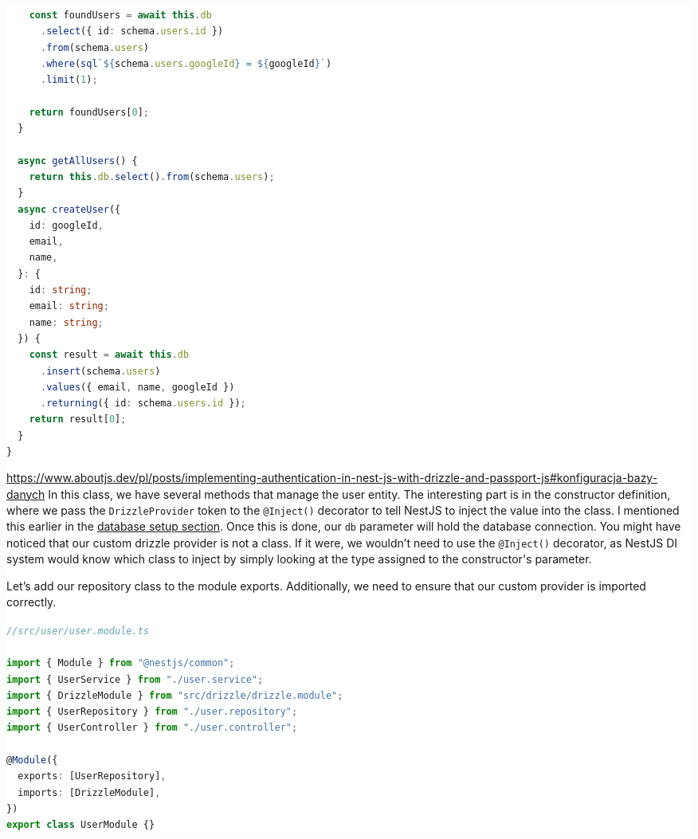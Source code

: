 ```ts
    const foundUsers = await this.db
      .select({ id: schema.users.id })
      .from(schema.users)
      .where(sql`${schema.users.googleId} = ${googleId}`)
      .limit(1);

    return foundUsers[0];
  }

  async getAllUsers() {
    return this.db.select().from(schema.users);
  }
  async createUser({
    id: googleId,
    email,
    name,
  }: {
    id: string;
    email: string;
    name: string;
  }) {
    const result = await this.db
      .insert(schema.users)
      .values({ email, name, googleId })
      .returning({ id: schema.users.id });
    return result[0];
  }
}
```

https://www.aboutjs.dev/pl/posts/implementing-authentication-in-nest-js-with-drizzle-and-passport-js#konfiguracja-bazy-danych
In this class, we have several methods that manage the user entity. The interesting part is in the constructor definition, where we pass the `DrizzleProvider` token to the `@Inject()` decorator to tell NestJS to inject the value into the class. I mentioned this earlier in the [database setup section](https://www.aboutjs.dev/pl/posts/implementing-authentication-in-nest-js-with-drizzle-and-passport-js#database-setup). Once this is done, our `db` parameter will hold the database connection. You might have noticed that our custom drizzle provider is not a class. If it were, we wouldn’t need to use the `@Inject()` decorator, as NestJS DI system would know which class to inject by simply looking at the type assigned to the constructor's parameter.

Let’s add our repository class to the module exports. Additionally, we need to ensure that our custom provider is imported correctly.

```ts
//src/user/user.module.ts

import { Module } from "@nestjs/common";
import { UserService } from "./user.service";
import { DrizzleModule } from "src/drizzle/drizzle.module";
import { UserRepository } from "./user.repository";
import { UserController } from "./user.controller";

@Module({
  exports: [UserRepository],
  imports: [DrizzleModule],
})
export class UserModule {}
```
